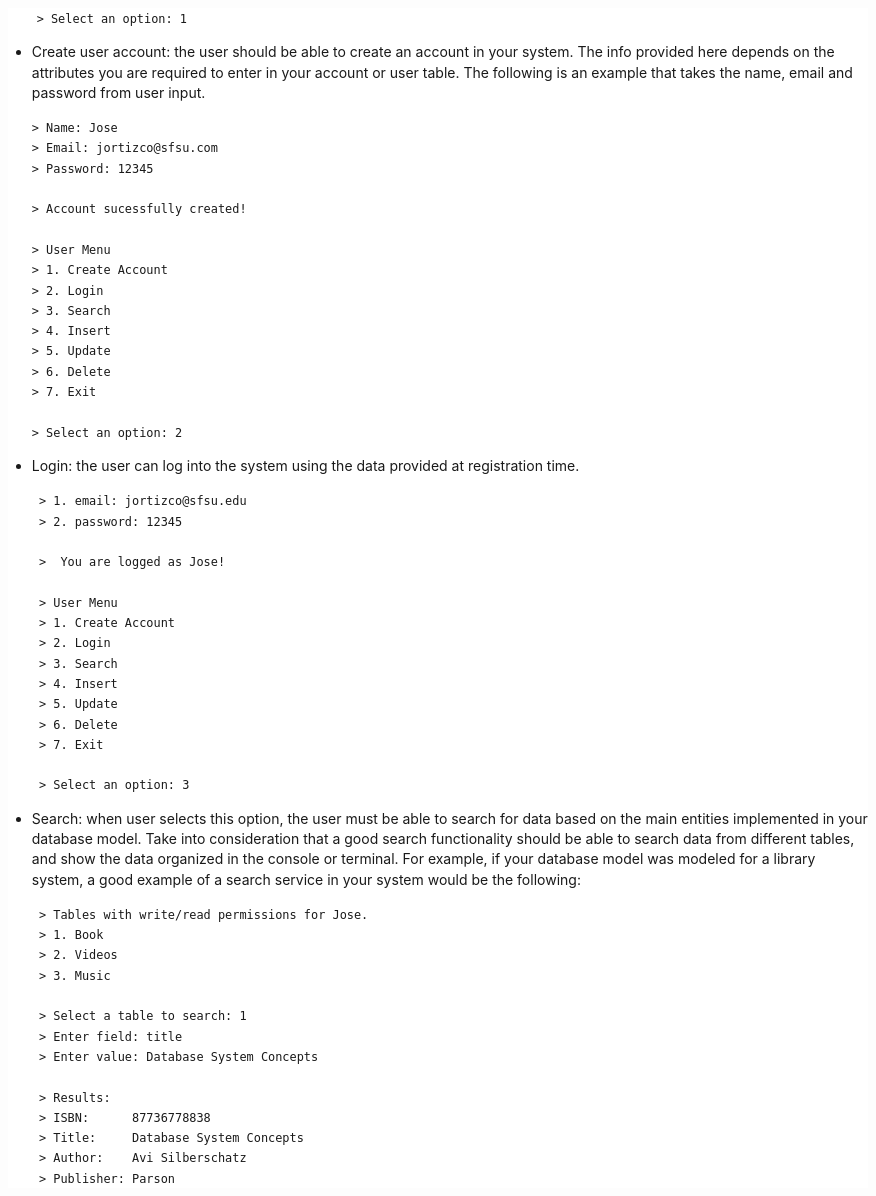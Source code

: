         > Select an option: 1

  * Create user account: the user should be able to create an account in your system. The info provided here depends on the attributes you are required to enter in your account or user table. The following is an example that takes the name, email and password from user input. 
        
        > Name: Jose
        > Email: jortizco@sfsu.com
        > Password: 12345
        
        > Account sucessfully created!
        
        > User Menu 
        > 1. Create Account 
        > 2. Login 
        > 3. Search
        > 4. Insert 
        > 5. Update
        > 6. Delete 
        > 7. Exit
        
        > Select an option: 2
 
 * Login: the user can log into the system using the data provided at registration time. 
 
        > 1. email: jortizco@sfsu.edu
        > 2. password: 12345
        
        >  You are logged as Jose!
        
        > User Menu 
        > 1. Create Account 
        > 2. Login 
        > 3. Search
        > 4. Insert 
        > 5. Update
        > 6. Delete 
        > 7. Exit
        
        > Select an option: 3
        
  * Search: when user selects this option, the user must be able to search for data based on the main entities implemented in your database model.  Take into consideration that a good search functionality should be able to search data from different tables, and show the data organized in the console or terminal. For example, if your database model was modeled for a library system, a good example of a search service in your system would be the following: 
 
       
         > Tables with write/read permissions for Jose. 
         > 1. Book
         > 2. Videos
         > 3. Music
         
         > Select a table to search: 1
         > Enter field: title
         > Enter value: Database System Concepts
         
         > Results: 
         > ISBN:      87736778838
         > Title:     Database System Concepts
         > Author:    Avi Silberschatz
         > Publisher: Parson
           